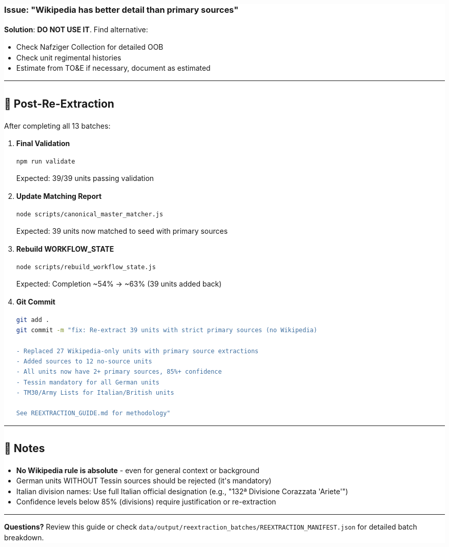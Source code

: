 ### Issue: "Wikipedia has better detail than primary sources"

**Solution**: **DO NOT USE IT**. Find alternative:
- Check Nafziger Collection for detailed OOB
- Check unit regimental histories
- Estimate from TO&E if necessary, document as estimated

---

## 📝 Post-Re-Extraction

After completing all 13 batches:

1. **Final Validation**
   ```bash
   npm run validate
   ```
   Expected: 39/39 units passing validation

2. **Update Matching Report**
   ```bash
   node scripts/canonical_master_matcher.js
   ```
   Expected: 39 units now matched to seed with primary sources

3. **Rebuild WORKFLOW_STATE**
   ```bash
   node scripts/rebuild_workflow_state.js
   ```
   Expected: Completion ~54% → ~63% (39 units added back)

4. **Git Commit**
   ```bash
   git add .
   git commit -m "fix: Re-extract 39 units with strict primary sources (no Wikipedia)

   - Replaced 27 Wikipedia-only units with primary source extractions
   - Added sources to 12 no-source units
   - All units now have 2+ primary sources, 85%+ confidence
   - Tessin mandatory for all German units
   - TM30/Army Lists for Italian/British units

   See REEXTRACTION_GUIDE.md for methodology"
   ```

---

## 📌 Notes

- **No Wikipedia rule is absolute** - even for general context or background
- German units WITHOUT Tessin sources should be rejected (it's mandatory)
- Italian division names: Use full Italian official designation (e.g., "132ª Divisione Corazzata 'Ariete'")
- Confidence levels below 85% (divisions) require justification or re-extraction

---

**Questions?** Review this guide or check `data/output/reextraction_batches/REEXTRACTION_MANIFEST.json` for detailed batch breakdown.
